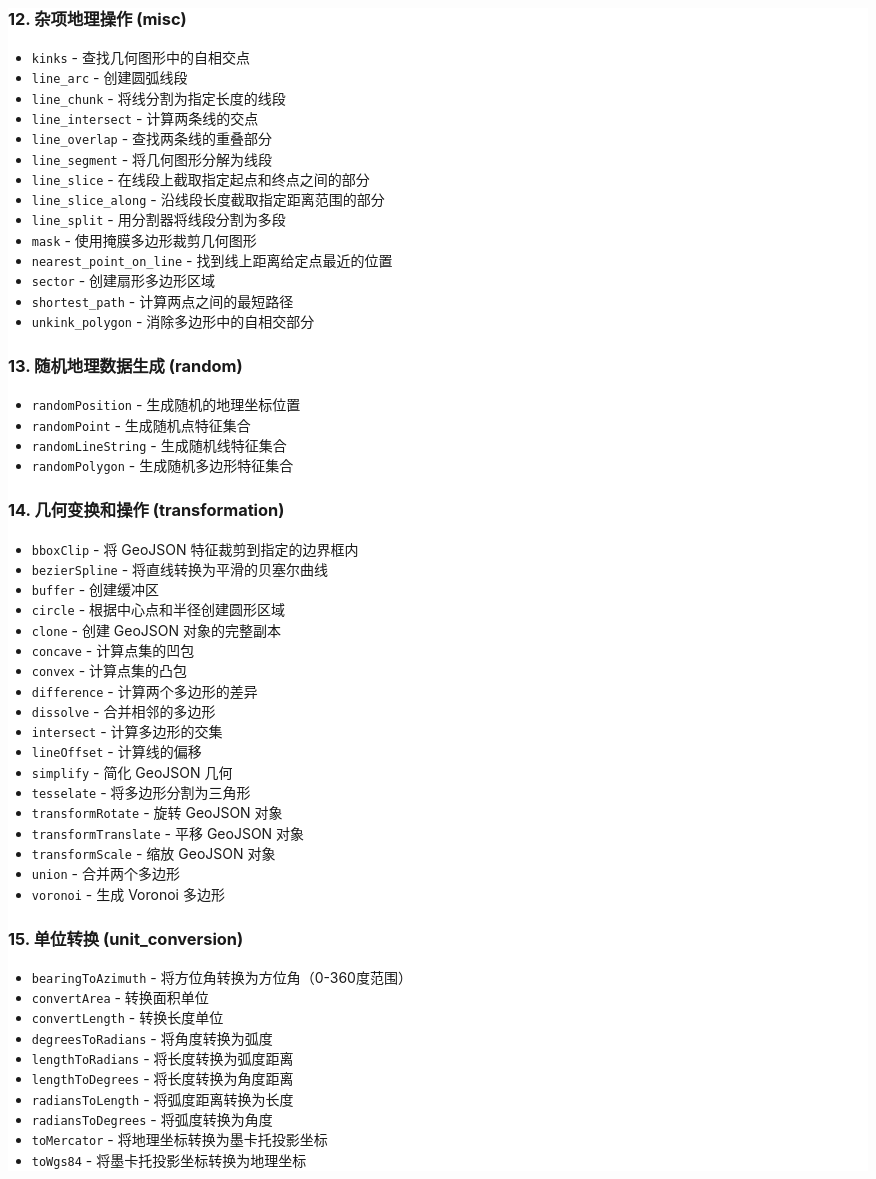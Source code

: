 ### 12. 杂项地理操作 (misc)
- `kinks` - 查找几何图形中的自相交点
- `line_arc` - 创建圆弧线段
- `line_chunk` - 将线分割为指定长度的线段
- `line_intersect` - 计算两条线的交点
- `line_overlap` - 查找两条线的重叠部分
- `line_segment` - 将几何图形分解为线段
- `line_slice` - 在线段上截取指定起点和终点之间的部分
- `line_slice_along` - 沿线段长度截取指定距离范围的部分
- `line_split` - 用分割器将线段分割为多段
- `mask` - 使用掩膜多边形裁剪几何图形
- `nearest_point_on_line` - 找到线上距离给定点最近的位置
- `sector` - 创建扇形多边形区域
- `shortest_path` - 计算两点之间的最短路径
- `unkink_polygon` - 消除多边形中的自相交部分

### 13. 随机地理数据生成 (random)
- `randomPosition` - 生成随机的地理坐标位置
- `randomPoint` - 生成随机点特征集合
- `randomLineString` - 生成随机线特征集合
- `randomPolygon` - 生成随机多边形特征集合

### 14. 几何变换和操作 (transformation)
- `bboxClip` - 将 GeoJSON 特征裁剪到指定的边界框内
- `bezierSpline` - 将直线转换为平滑的贝塞尔曲线
- `buffer` - 创建缓冲区
- `circle` - 根据中心点和半径创建圆形区域
- `clone` - 创建 GeoJSON 对象的完整副本
- `concave` - 计算点集的凹包
- `convex` - 计算点集的凸包
- `difference` - 计算两个多边形的差异
- `dissolve` - 合并相邻的多边形
- `intersect` - 计算多边形的交集
- `lineOffset` - 计算线的偏移
- `simplify` - 简化 GeoJSON 几何
- `tesselate` - 将多边形分割为三角形
- `transformRotate` - 旋转 GeoJSON 对象
- `transformTranslate` - 平移 GeoJSON 对象
- `transformScale` - 缩放 GeoJSON 对象
- `union` - 合并两个多边形
- `voronoi` - 生成 Voronoi 多边形

### 15. 单位转换 (unit_conversion)
- `bearingToAzimuth` - 将方位角转换为方位角（0-360度范围）
- `convertArea` - 转换面积单位
- `convertLength` - 转换长度单位
- `degreesToRadians` - 将角度转换为弧度
- `lengthToRadians` - 将长度转换为弧度距离
- `lengthToDegrees` - 将长度转换为角度距离
- `radiansToLength` - 将弧度距离转换为长度
- `radiansToDegrees` - 将弧度转换为角度
- `toMercator` - 将地理坐标转换为墨卡托投影坐标
- `toWgs84` - 将墨卡托投影坐标转换为地理坐标
